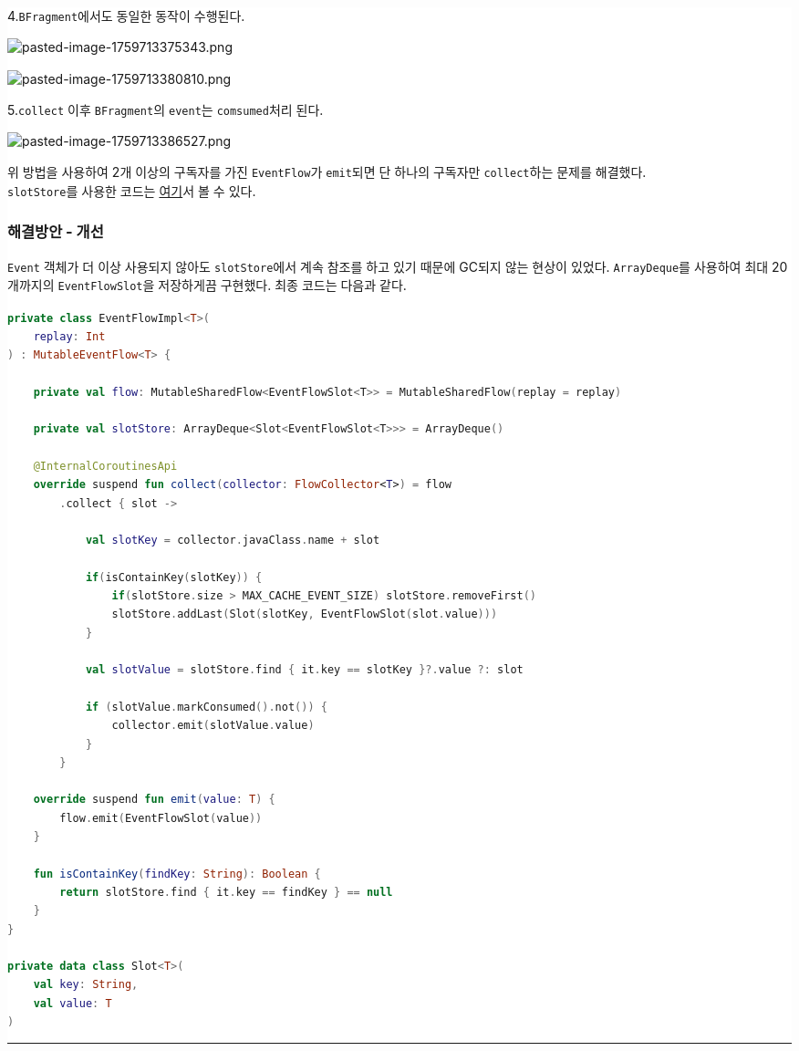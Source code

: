 4.`BFragment`에서도 동일한 동작이 수행된다.

![pasted-image-1759713375343.png](/images/posts/1759713375340-image.png)

![pasted-image-1759713380810.png](/images/posts/1759713380807-image.png)

5.`collect` 이후 `BFragment`의 `event`는 `comsumed`처리 된다.

![pasted-image-1759713386527.png](/images/posts/1759713386525-image.png)

위 방법을 사용하여 2개 이상의 구독자를 가진 `EventFlow`가 `emit`되면 단 하나의 구독자만 `collect`하는 문제를 해결했다.  
`slotStore`를 사용한 코드는 [여기](https://github.com/jinukeu/jinukeu/issues/2#issue-1843226523)서 볼 수 있다.

### 해결방안 - 개선

`Event` 객체가 더 이상 사용되지 않아도 `slotStore`에서 계속 참조를 하고 있기 때문에 GC되지 않는 현상이 있었다. `ArrayDeque`를 사용하여 최대 20개까지의 `EventFlowSlot`을 저장하게끔 구현했다. 최종 코드는 다음과 같다.

```kotlin
private class EventFlowImpl<T>(
    replay: Int
) : MutableEventFlow<T> {

    private val flow: MutableSharedFlow<EventFlowSlot<T>> = MutableSharedFlow(replay = replay)

    private val slotStore: ArrayDeque<Slot<EventFlowSlot<T>>> = ArrayDeque()

    @InternalCoroutinesApi
    override suspend fun collect(collector: FlowCollector<T>) = flow
        .collect { slot ->

            val slotKey = collector.javaClass.name + slot

            if(isContainKey(slotKey)) {
                if(slotStore.size > MAX_CACHE_EVENT_SIZE) slotStore.removeFirst()
                slotStore.addLast(Slot(slotKey, EventFlowSlot(slot.value)))
            }

            val slotValue = slotStore.find { it.key == slotKey }?.value ?: slot

            if (slotValue.markConsumed().not()) {
                collector.emit(slotValue.value)
            }
        }

    override suspend fun emit(value: T) {
        flow.emit(EventFlowSlot(value))
    }

    fun isContainKey(findKey: String): Boolean {
        return slotStore.find { it.key == findKey } == null
    }
}

private data class Slot<T>(
    val key: String,
    val value: T
)
```

---